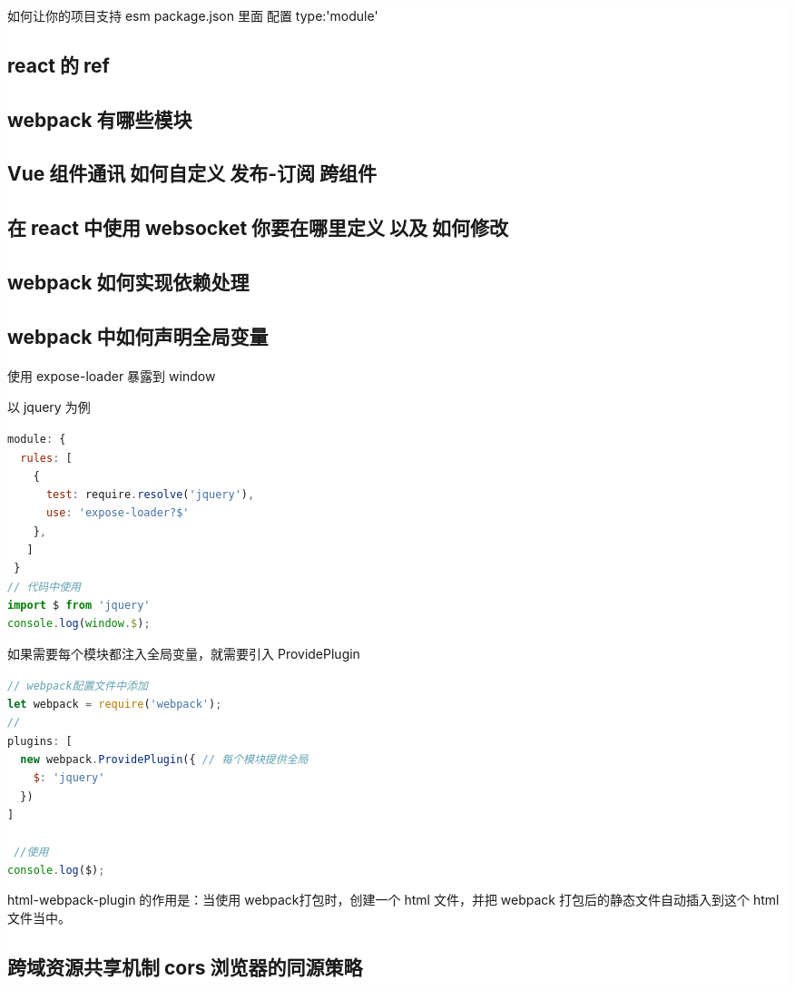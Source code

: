如何让你的项目支持 esm
package.json 里面 配置 type:'module'

## react 的 ref

## webpack 有哪些模块

## Vue 组件通讯 如何自定义 发布-订阅 跨组件

## 在 react 中使用 websocket 你要在哪里定义 以及 如何修改

## webpack 如何实现依赖处理

## webpack 中如何声明全局变量

使用 expose-loader 暴露到 window

以 jquery 为例

```js
module: {
  rules: [
    {
      test: require.resolve('jquery'),
      use: 'expose-loader?$'
    },
   ]
 }
// 代码中使用
import $ from 'jquery'
console.log(window.$);
```

如果需要每个模块都注入全局变量，就需要引入 ProvidePlugin

```js
// webpack配置文件中添加
let webpack = require('webpack');
//
plugins: [
  new webpack.ProvidePlugin({ // 每个模块提供全局
    $: 'jquery'
  })
]

 //使用
console.log($);
```

html-webpack-plugin 的作用是：当使用 webpack打包时，创建一个 html 文件，并把 webpack 打包后的静态文件自动插入到这个 html 文件当中。

## 跨域资源共享机制 cors 浏览器的同源策略

